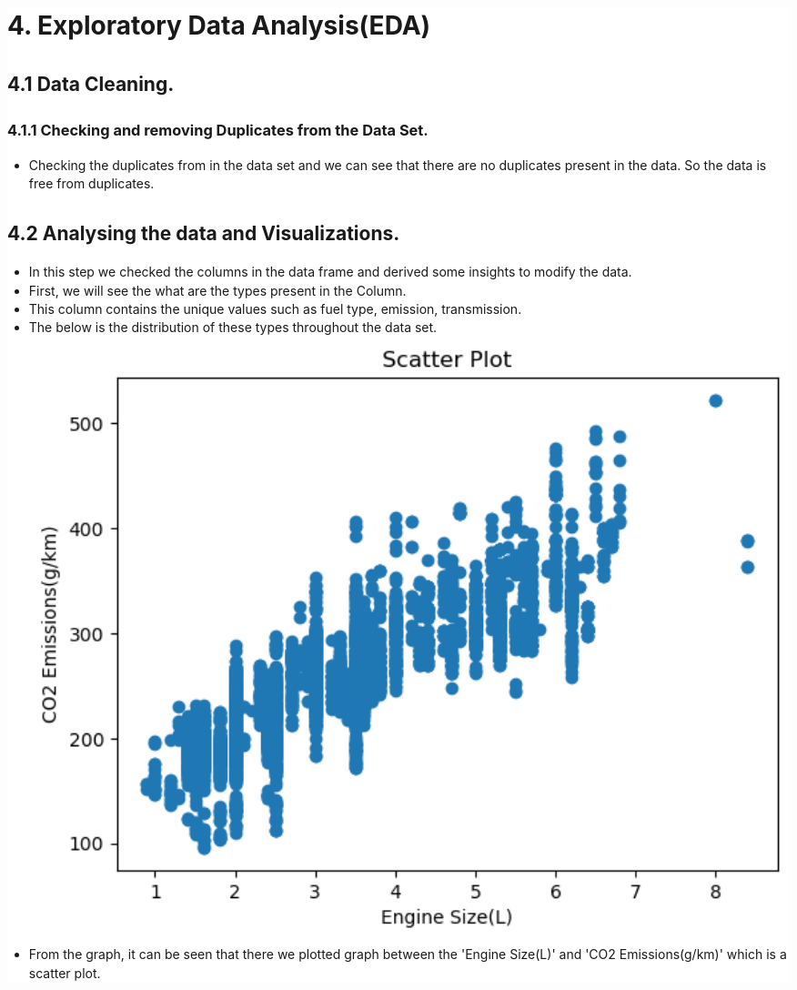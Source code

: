 # 4. Exploratory Data Analysis(EDA)

## 4.1 Data Cleaning.

### 4.1.1 Checking and removing Duplicates from the Data Set.
* Checking the duplicates from in the data set and we can see that there are no duplicates present in the data. So the data is free from duplicates.

## 4.2 Analysing the data and Visualizations.
* In this step we checked the columns in the data frame and derived some insights to modify the data.
* First, we will see the what are the types present in the Column.
* This column contains the  unique values such as fuel type, emission, transmission.
* The below is the distribution of these types throughout the data set.
   <img width="1000" alt="image" src="https://github.com/DATA-606-2023-FALL-TUESDAY/Gurram_Ranadeep/blob/main/data/pics/image_1.png">
* From the graph, it can be seen that there we plotted graph between the  'Engine Size(L)' and 'CO2 Emissions(g/km)' which is a scatter plot.

  